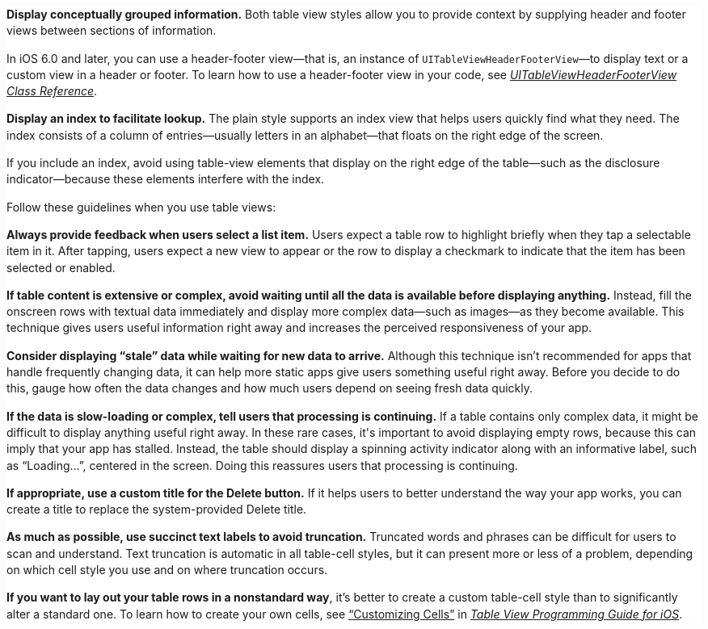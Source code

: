   **Display conceptually grouped information.** Both table view styles allow you to provide context by supplying header and footer views between sections of information.

  In iOS 6.0 and later, you can use a header-footer view—that is, an instance of `UITableViewHeaderFooterView`—to display text or a custom view in a header or footer. To learn how to use a header-footer view in your code, see _[UITableViewHeaderFooterView Class Reference](../../../UIKit/Reference/UITableViewHeaderFooterView_class/Reference/Reference.html#//apple_ref/doc/uid/TP40012241)_.

  **Display an index to facilitate lookup.** The plain style supports an index view that helps users quickly find what they need. The index consists of a column of entries—usually letters in an alphabet—that floats on the right edge of the screen.

  If you include an index, avoid using table-view elements that display on the right edge of the table—such as the disclosure indicator—because these elements interfere with the index.

  Follow these guidelines when you use table views:

  **Always provide feedback when users select a list item.** Users expect a table row to highlight briefly when they tap a selectable item in it. After tapping, users expect a new view to appear or the row to display a checkmark to indicate that the item has been selected or enabled. 

  **If table content is extensive or complex, avoid waiting until all the data is available before displaying anything.** Instead, fill the onscreen rows with textual data immediately and display more complex data—such as images—as they become available. This technique gives users useful information right away and increases the perceived responsiveness of your app. 

  **Consider displaying “stale” data while waiting for new data to arrive.** Although this technique isn’t recommended for apps that handle frequently changing data, it can help more static apps give users something useful right away. Before you decide to do this, gauge how often the data changes and how much users depend on seeing fresh data quickly.

  **If the data is slow-loading or complex, tell users that processing is continuing.** If a table contains only complex data, it might be difficult to display anything useful right away. In these rare cases, it's important to avoid displaying empty rows, because this can imply that your app has stalled. Instead, the table should display a spinning activity indicator along with an informative label, such as “Loading...”, centered in the screen. Doing this reassures users that processing is continuing.

  **If appropriate, use a custom title for the Delete button.** If it helps users to better understand the way your app works, you can create a title to replace the system-provided Delete title.

  **As much as possible, use succinct text labels to avoid truncation.** Truncated words and phrases can be difficult for users to scan and understand. Text truncation is automatic in all table-cell styles, but it can present more or less of a problem, depending on which cell style you use and on where truncation occurs.

  **If you want to lay out your table rows in a nonstandard way**, it’s better to create a custom table-cell style than to significantly alter a standard one. To learn how to create your own cells, see [“Customizing Cells”](../TableView_iPhone/TableViewCells/TableViewCells.html#//apple_ref/doc/uid/TP40007451-CH7-SW18) in _[Table View Programming Guide for iOS](../TableView_iPhone/AboutTableViewsiPhone/AboutTableViewsiPhone.html#//apple_ref/doc/uid/TP40007451)_.

</section>

</section>
<section class="section">
  <a name="//apple_ref/doc/uid/TP40006556-CH13-SW16"></a>
